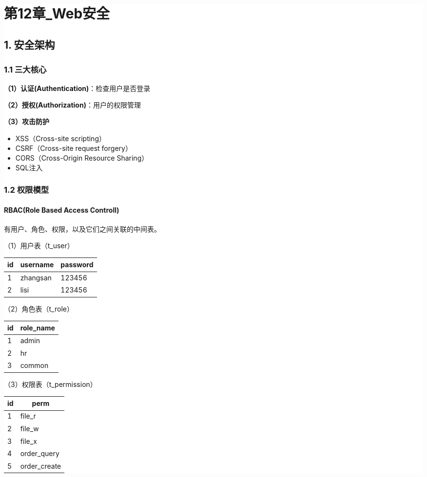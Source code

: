 
# 第12章_Web安全

## 1. 安全架构

### 1.1 三大核心

**（1）认证(Authentication)**：检查用户是否登录

**（2）授权(Authorization)**：用户的权限管理

**（3）攻击防护**

- XSS（Cross-site scripting）
- CSRF（Cross-site request forgery）
- CORS（Cross-Origin Resource Sharing）
- SQL注入

### 1.2 权限模型

#### RBAC(Role Based Access Controll)

有用户、角色、权限，以及它们之间关联的中间表。

（1）用户表（t_user）

|id|username|password|
|--|--------|--------|
|1 |zhangsan|123456  |
|2 |lisi    |123456  |

（2）角色表（t_role）

|id|role_name|
|--|---------|
|1 |admin    |
|2 |hr       |
|3 |common   |

（3）权限表（t_permission）

|id|perm        |
|--|------------|
|1 |file_r      |
|2 |file_w      |
|3 |file_x      |
|4 |order_query |
|5 |order_create|
